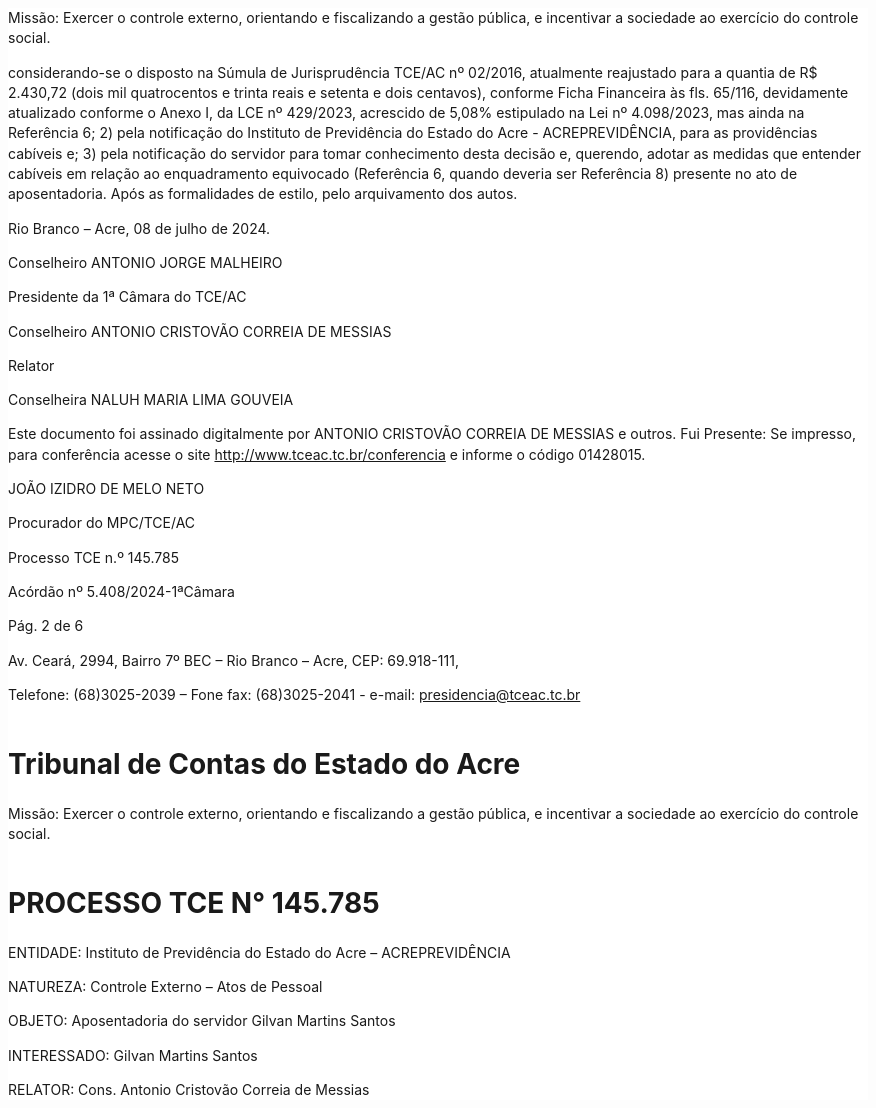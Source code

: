 Missão: Exercer o controle externo, orientando e fiscalizando a gestão pública, e incentivar a sociedade ao exercício do controle social.

considerando-se o disposto na Súmula de Jurisprudência TCE/AC nº 02/2016, atualmente reajustado para a quantia de R$ 2.430,72 (dois mil quatrocentos e trinta reais e setenta e dois centavos), conforme Ficha Financeira às fls. 65/116, devidamente atualizado conforme o Anexo I, da LCE nº 429/2023, acrescido de 5,08% estipulado na Lei nº 4.098/2023, mas ainda na Referência 6; 2) pela notificação do Instituto de Previdência do Estado do Acre - ACREPREVIDÊNCIA, para as providências cabíveis e; 3) pela notificação do servidor para tomar conhecimento desta decisão e, querendo, adotar as medidas que entender cabíveis em relação ao enquadramento equivocado (Referência 6, quando deveria ser Referência 8) presente no ato de aposentadoria. Após as formalidades de estilo, pelo arquivamento dos autos.

Rio Branco – Acre, 08 de julho de 2024.

Conselheiro ANTONIO JORGE MALHEIRO

Presidente da 1ª Câmara do TCE/AC

Conselheiro ANTONIO CRISTOVÃO CORREIA DE MESSIAS

Relator

Conselheira NALUH MARIA LIMA GOUVEIA

Este documento foi assinado digitalmente por ANTONIO CRISTOVÃO CORREIA DE MESSIAS e outros. Fui Presente: Se impresso, para conferência acesse o site http://www.tceac.tc.br/conferencia e informe o código 01428015.

JOÃO IZIDRO DE MELO NETO

Procurador do MPC/TCE/AC

Processo TCE n.º 145.785

Acórdão nº 5.408/2024-1ªCâmara

Pág. 2 de 6

Av. Ceará, 2994, Bairro 7º BEC – Rio Branco – Acre, CEP: 69.918-111,

Telefone: (68)3025-2039 – Fone fax: (68)3025-2041 - e-mail: presidencia@tceac.tc.br

# Tribunal de Contas do Estado do Acre

Missão: Exercer o controle externo, orientando e fiscalizando a gestão pública, e incentivar a sociedade ao exercício do controle social.

# PROCESSO TCE N° 145.785

ENTIDADE: Instituto de Previdência do Estado do Acre – ACREPREVIDÊNCIA

NATUREZA: Controle Externo – Atos de Pessoal

OBJETO: Aposentadoria do servidor Gilvan Martins Santos

INTERESSADO: Gilvan Martins Santos

RELATOR: Cons. Antonio Cristovão Correia de Messias
